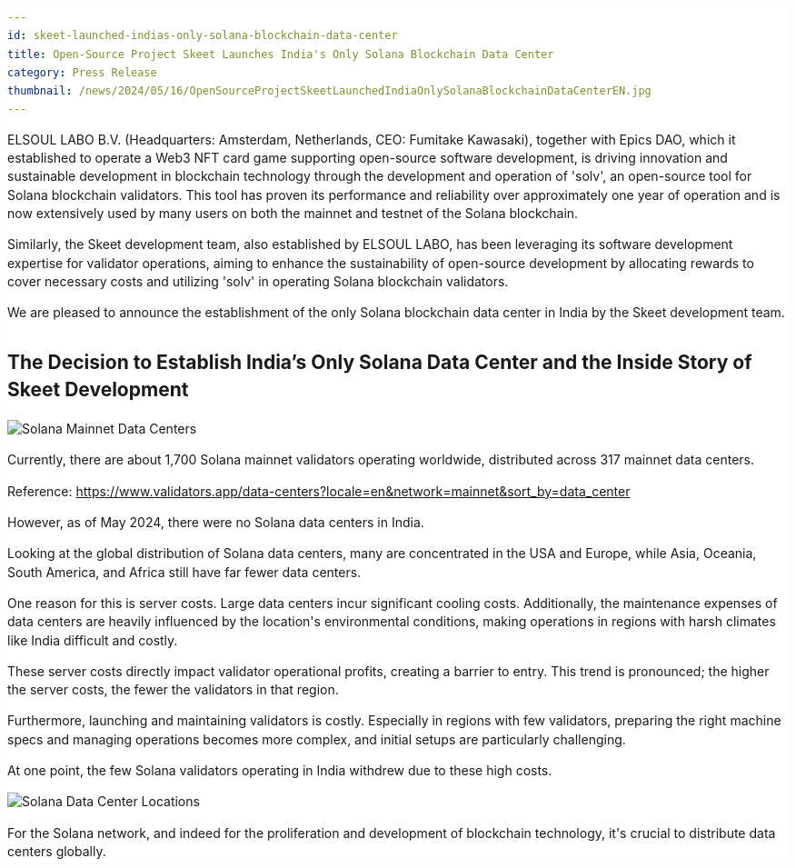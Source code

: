 ```yaml
---
id: skeet-launched-indias-only-solana-blockchain-data-center
title: Open-Source Project Skeet Launches India's Only Solana Blockchain Data Center
category: Press Release
thumbnail: /news/2024/05/16/OpenSourceProjectSkeetLaunchedIndiaOnlySolanaBlockchainDataCenterEN.jpg
---
```


ELSOUL LABO B.V. (Headquarters: Amsterdam, Netherlands, CEO: Fumitake Kawasaki), together with Epics DAO, which it established to operate a Web3 NFT card game supporting open-source software development, is driving innovation and sustainable development in blockchain technology through the development and operation of 'solv', an open-source tool for Solana blockchain validators. This tool has proven its performance and reliability over approximately one year of operation and is now extensively used by many users on both the mainnet and testnet of the Solana blockchain.

Similarly, the Skeet development team, also established by ELSOUL LABO, has been leveraging its software development expertise for validator operations, aiming to enhance the sustainability of open-source development by allocating rewards to cover necessary costs and utilizing 'solv' in operating Solana blockchain validators.

We are pleased to announce the establishment of the only Solana blockchain data center in India by the Skeet development team.

## The Decision to Establish India’s Only Solana Data Center and the Inside Story of Skeet Development

![Solana Mainnet Data Centers](/news/2024/05/16/SolanaMainnetDataCenters.jpg)

Currently, there are about 1,700 Solana mainnet validators operating worldwide, distributed across 317 mainnet data centers.

Reference: https://www.validators.app/data-centers?locale=en&network=mainnet&sort_by=data_center

However, as of May 2024, there were no Solana data centers in India.

Looking at the global distribution of Solana data centers, many are concentrated in the USA and Europe, while Asia, Oceania, South America, and Africa still have far fewer data centers.

One reason for this is server costs. Large data centers incur significant cooling costs. Additionally, the maintenance expenses of data centers are heavily influenced by the location's environmental conditions, making operations in regions with harsh climates like India difficult and costly.

These server costs directly impact validator operational profits, creating a barrier to entry. This trend is pronounced; the higher the server costs, the fewer the validators in that region.

Furthermore, launching and maintaining validators is costly. Especially in regions with few validators, preparing the right machine specs and managing operations becomes more complex, and initial setups are particularly challenging.

At one point, the few Solana validators operating in India withdrew due to these high costs.

![Solana Data Center Locations](/news/2024/05/16/SolanaDataCenterLocations.jpg)

For the Solana network, and indeed for the proliferation and development of blockchain technology, it's crucial to distribute data centers globally.
